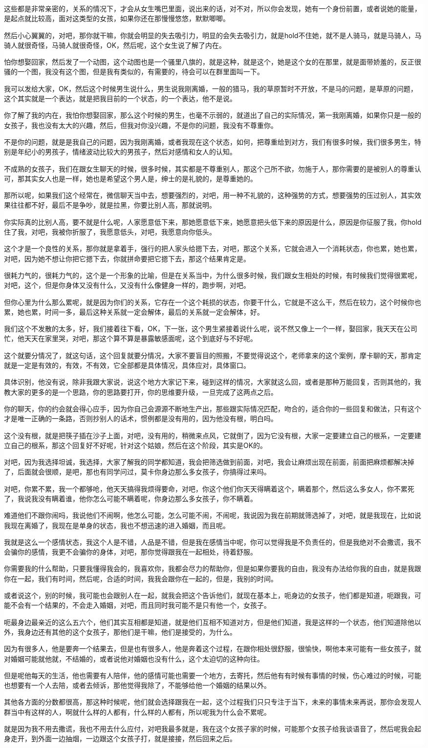 这些都是非常亲密的，关系的情况下，才会从女生嘴巴里面，说出来的话，对不对，所以你会发现，她有一个身份前置，或者说她的能量，是起点就比较高，面对这类型的女孩，如果你还在那慢慢悠悠，默默唧唧。

然后小心翼翼的，对吧，那你就干嘛，你就会明显的失去吸引力，明显的会失去吸引力，就是hold不住她，就不是人骑马，就是马骑人，马骑人就很奇怪，马骑人就很奇怪，OK，然后呢，这个女生说了解了内在。

怕你想娶回家，然后发了一个动图，这个动图也是一个骚里八旗的，就是这种，就是这个，她是这个女的在那里，就是面带娇羞的，反正很骚的一个图，我没有这个图，但是我有类似的，有需要的，待会可以在群里面叫一下。

我可以发给大家，OK，然后这个时候男生说什么，男生说我刚离婚，一般的猎马，我的草原暂时不开放，不是马的问题，是草原的问题，这个其实就是一个表达，就是把我目前的一个状态，的一个表达，他不是说。

你了解了我的内在，我怕你想娶回家，那么这个时候的男生，也毫不示弱的，就道出了自己的实际情况，第一我刚离婚，如果你只是一般的女孩子，我也没有太大的兴趣，然后，但我对你没兴趣，不是你的问题，我没有不尊重你。

不是你的问题，就是是我自己的问题，因为我刚离婚，或者我现在这个状态，如何，把尊重给到对方，我们有很多时候，我们很多男生，特别是年纪小的男孩子，情绪波动比较大的男孩子，然后对感情和女人的认知。

不成熟的女孩子，我们在跟女生聊天的时候，很多时候，其实都是不尊重别人，那这个己所不欲，勿施于人，那你需要的是被别人的尊重认可，那其实女人也是一样，她也是希望这个男人是，绅士的是礼貌的，是尊重她的。

那所以呢，如果我们这个经常在，微信聊天当中去，想要强烈的，对吧，用一种不礼貌的，这种强势的方式，想要强势的压过别人，其实效果往往都不好，最后不是争吵，就是拉黑，你要比别人高，那就说明。

你实际真的比别人高，要不就是什么呢，人家愿意低下来，那她愿意低下来，她愿意把头低下来的原因是什么，原因是你征服了我，你hold住了我，对吧，我被你折服了，我愿意低头，对吧，我愿意向你低头。

这个才是一个良性的关系，那你就是拿着手，强行的把人家头给摁下去，对吧，那这个关系，它就会进入一个消耗状态，你也累，她也累，对吧，因为她不想让你把它摁下去，你就拼命要把它摁下去，那这个结果肯定是。

很耗力气的，很耗力气的，这个是一个形象的比喻，但是在关系当中，为什么很多时候，我们跟女生相处的时候，有时候我们觉得很累呢，对吧，这个，但是你身体又没有什么，又没有什么像健身一样的，跑步啊，对吧。

但你心里为什么那么累呢，就是因为你们的关系，它存在一个这个耗损的状态，你要干什么，它就是不这么干，然后在较力，这个时候你也累，她也累，时间一多，最后这种关系就一定会解体，最后的关系就一定会解体，好。

我们这个不发散的太多，好，我们接着往下看，OK，下一张，这个男生紧接着说什么呢，说不然又像上一个一样，娶回家，我天天在公司忙，他天天在家里哭，对吧，那这个算不算是暴露敏感面呢，这个到底好与不好呢。

这个就要分情况了，就这句话，这个回复就要分情况，大家不要盲目的照搬，不要觉得说这个，老师拿来的这个案例，摩卡聊的天，那肯定就是一定是有效的，有效，不有效，它全部都是具体情况，具体应对，具体窗口。

具体识别，他没有说，除非我跟大家说，说这个地方大家记下来，碰到这样的情况，大家就这么回，或者是那种万能回复，否则其他的，我教大家的更多的是一个思路，你的思路要打开，你的思维要升级，一旦完成了这两点之后。

你的聊天，你的约会就会得心应手，因为你自己会源源不断地生产出，那些跟实际情况匹配，吻合的，适合你的一些回复和做法，只有这个才是唯一正确的一条路，否则抄别人的话术，惯例都是没有用的，因为他没有根，明白吗。

这个没有根，就是把筷子插在沙子上面，对吧，没有用的，稍微来点风，它就倒了，因为它没有根，大家一定要建立自己的根系，一定要建立自己的根系，那这个回复好不好呢，针对这个姑娘，然后在这个阶段，其实是OK的。

对吧，因为我选择坦诚，我选择，大家了解我的同学都知道，我会把筛选做到前面，对吧，我会让麻烦出现在前面，前面把麻烦都解决掉了，后面就会很顺，是吧，那也有同学问过，莫卡你身边那么多女孩子，你搞得过来吗。

对吧，你累不累，我一个都够呛，他天天搞得我烦得要命，对吧，你这个他们你天天得瞒着这个，瞒着那个，然后这么多女人，你不累死了，我说我没有瞒着谁，他你怎么可能不瞒着呢，你身边那么多女孩子，你不瞒着。

难道他们不跟你闹吗，我说他们不闹啊，他怎么可能，怎么可能不闹，不闹呢，我说因为我在前期就筛选掉了，对吧，就是我现在，比如说我现在离婚了，我现在是单身的状态，我也不想迅速的进入婚姻，而且呢。

我就是这么一个感情状态，我这个人是不错，人品是不错，但是我在感情当中呢，你可以觉得我是不负责任的，但是我绝对不会撒谎，我不会骗你的感情，我更不会骗你的身体，对吧，那你觉得跟我在一起相处，待着舒服。

你需要我的什么帮助，只要我懂得我会的，我喜欢你，我都会尽力的帮助你，但是如果你要我的自由，我没有办法给你我的自由，就是我跟你在一起，我们有时间，然后呢，合适的时间，我我会跟你在一起的，但是，我别的时间。

或者说这个，别的时候，我可能也会跟别人在一起，就我会把这个告诉他们，就现在基本上，呃身边的女孩子，他们都是知道，呃跟我，可能不会有一个结果的，不会走入婚姻，对吧，而且同时我可能不是只有他一个，女孩子。

呃最身边最亲近的这么五六个，他们其实互相都是知道，就是他们互相不知道对方，但是他们知道，我是这样的一个状态，他们知道除他以外，我身边还有其他的这个女孩子，那他们是干嘛，他们是接受的，为什么。

因为有很多人，他是要奔一个结果去，但是也有很多人，他是奔着这个过程，在跟你相处很舒服，很愉快，啊他本来可能有一些女孩子，就对婚姻可能就他就，不结婚的，或者说他对婚姻也没有什么，这个太迫切的这种向往。

但是呢他每天的生活，他也需要有人陪伴，他的感情可能也需要一个地方，去寄托，然后他有有时候有事情的时候，伤心难过的时候，可能也想要有一个人去陪，或者去倾诉，那他觉得我除了，不能够给他一个婚姻的结果以外。

其他各方面的分数都很高，那这种时候呢，他们就会选择跟我在一起，这个过程我们只只专注于当下，未来的事情未来再说，那你会发现人群当中有这样的人，啊就什么样的人都有，什么样的人都有，所以呢我为什么会不累呢。

就是因为我不用去撒谎，我也不用去什么应付，对吧我最多就是，我在这个女孩子家的时候，可能那个女孩子给我谈语音了，然后呢我会起身走开，到外面一边抽烟，一边跟这个女孩子打，就是接接，然后回来之后。
